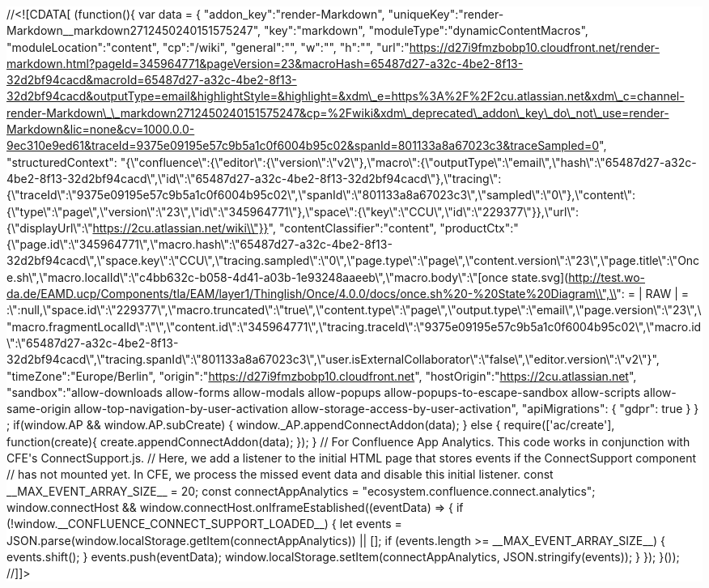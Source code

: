 //<!\[CDATA\[ (function(){ var data = { "addon\_key":"render-Markdown", "uniqueKey":"render-Markdown\_\_markdown2712450240151575247", "key":"markdown", "moduleType":"dynamicContentMacros", "moduleLocation":"content", "cp":"/wiki", "general":"", "w":"", "h":"", "url":"https://d27i9fmzbobp10.cloudfront.net/render-markdown.html?pageId=345964771&pageVersion=23&macroHash=65487d27-a32c-4be2-8f13-32d2bf94cacd&macroId=65487d27-a32c-4be2-8f13-32d2bf94cacd&outputType=email&highlightStyle=&highlight=&xdm\_e=https%3A%2F%2F2cu.atlassian.net&xdm\_c=channel-render-Markdown\_\_markdown2712450240151575247&cp=%2Fwiki&xdm\_deprecated\_addon\_key\_do\_not\_use=render-Markdown&lic=none&cv=1000.0.0-9ec310e9ed61&traceId=9375e09195e57c9b5a1c0f6004b95c02&spanId=801133a8a67023c3&traceSampled=0", "structuredContext": "{\\"confluence\\":{\\"editor\\":{\\"version\\":\\"v2\\"},\\"macro\\":{\\"outputType\\":\\"email\\",\\"hash\\":\\"65487d27-a32c-4be2-8f13-32d2bf94cacd\\",\\"id\\":\\"65487d27-a32c-4be2-8f13-32d2bf94cacd\\"},\\"tracing\\":{\\"traceId\\":\\"9375e09195e57c9b5a1c0f6004b95c02\\",\\"spanId\\":\\"801133a8a67023c3\\",\\"sampled\\":\\"0\\"},\\"content\\":{\\"type\\":\\"page\\",\\"version\\":\\"23\\",\\"id\\":\\"345964771\\"},\\"space\\":{\\"key\\":\\"CCU\\",\\"id\\":\\"229377\\"}},\\"url\\":{\\"displayUrl\\":\\"https://2cu.atlassian.net/wiki\\"}}", "contentClassifier":"content", "productCtx":"{\\"page.id\\":\\"345964771\\",\\"macro.hash\\":\\"65487d27-a32c-4be2-8f13-32d2bf94cacd\\",\\"space.key\\":\\"CCU\\",\\"tracing.sampled\\":\\"0\\",\\"page.type\\":\\"page\\",\\"content.version\\":\\"23\\",\\"page.title\\":\\"Once.sh\\",\\"macro.localId\\":\\"c4bb632c-b058-4d41-a03b-1e93248aaeeb\\",\\"macro.body\\":\\"\[once state.svg\](http://test.wo-da.de/EAMD.ucp/Components/tla/EAM/layer1/Thinglish/Once/4.0.0/docs/once.sh%20-%20State%20Diagram\\",\\": = | RAW | = :\\":null,\\"space.id\\":\\"229377\\",\\"macro.truncated\\":\\"true\\",\\"content.type\\":\\"page\\",\\"output.type\\":\\"email\\",\\"page.version\\":\\"23\\",\\"macro.fragmentLocalId\\":\\"\\",\\"content.id\\":\\"345964771\\",\\"tracing.traceId\\":\\"9375e09195e57c9b5a1c0f6004b95c02\\",\\"macro.id\\":\\"65487d27-a32c-4be2-8f13-32d2bf94cacd\\",\\"tracing.spanId\\":\\"801133a8a67023c3\\",\\"user.isExternalCollaborator\\":\\"false\\",\\"editor.version\\":\\"v2\\"}", "timeZone":"Europe/Berlin", "origin":"https://d27i9fmzbobp10.cloudfront.net", "hostOrigin":"https://2cu.atlassian.net", "sandbox":"allow-downloads allow-forms allow-modals allow-popups allow-popups-to-escape-sandbox allow-scripts allow-same-origin allow-top-navigation-by-user-activation allow-storage-access-by-user-activation", "apiMigrations": { "gdpr": true } } ; if(window.AP && window.AP.subCreate) { window.\_AP.appendConnectAddon(data); } else { require(\['ac/create'\], function(create){ create.appendConnectAddon(data); }); } // For Confluence App Analytics. This code works in conjunction with CFE's ConnectSupport.js. // Here, we add a listener to the initial HTML page that stores events if the ConnectSupport component // has not mounted yet. In CFE, we process the missed event data and disable this initial listener. const \_\_MAX\_EVENT\_ARRAY\_SIZE\_\_ = 20; const connectAppAnalytics = "ecosystem.confluence.connect.analytics"; window.connectHost && window.connectHost.onIframeEstablished((eventData) => { if (!window.\_\_CONFLUENCE\_CONNECT\_SUPPORT\_LOADED\_\_) { let events = JSON.parse(window.localStorage.getItem(connectAppAnalytics)) || \[\]; if (events.length >= \_\_MAX\_EVENT\_ARRAY\_SIZE\_\_) { events.shift(); } events.push(eventData); window.localStorage.setItem(connectAppAnalytics, JSON.stringify(events)); } }); }()); //\]\]>
